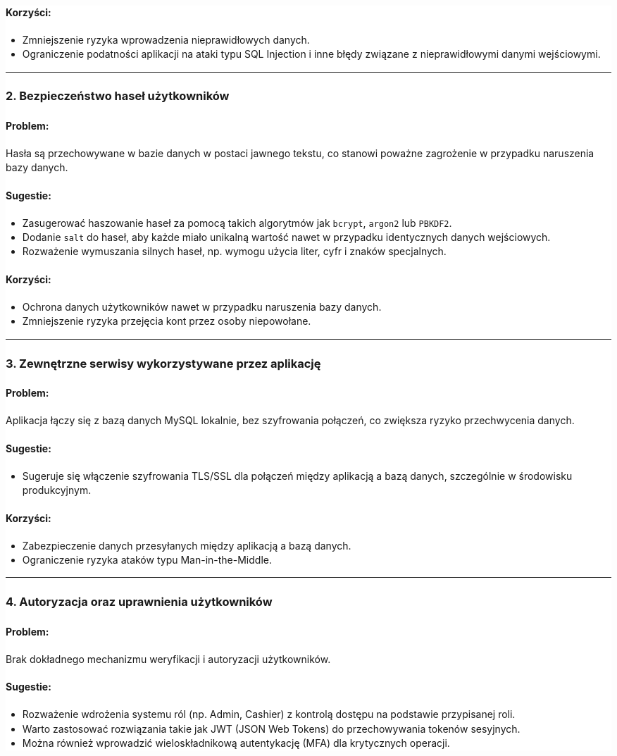 #### Korzyści:
- Zmniejszenie ryzyka wprowadzenia nieprawidłowych danych.
- Ograniczenie podatności aplikacji na ataki typu SQL Injection i inne błędy związane z nieprawidłowymi danymi wejściowymi.

---

### 2. Bezpieczeństwo haseł użytkowników

#### Problem:
Hasła są przechowywane w bazie danych w postaci jawnego tekstu, co stanowi poważne zagrożenie w przypadku naruszenia bazy danych.

#### Sugestie:
- Zasugerować haszowanie haseł za pomocą takich algorytmów jak `bcrypt`, `argon2` lub `PBKDF2`.
- Dodanie `salt` do haseł, aby każde miało unikalną wartość nawet w przypadku identycznych danych wejściowych.
- Rozważenie wymuszania silnych haseł, np. wymogu użycia liter, cyfr i znaków specjalnych.

#### Korzyści:
- Ochrona danych użytkowników nawet w przypadku naruszenia bazy danych.
- Zmniejszenie ryzyka przejęcia kont przez osoby niepowołane.

---

### 3. Zewnętrzne serwisy wykorzystywane przez aplikację

#### Problem:
Aplikacja łączy się z bazą danych MySQL lokalnie, bez szyfrowania połączeń, co zwiększa ryzyko przechwycenia danych.

#### Sugestie:
- Sugeruje się włączenie szyfrowania TLS/SSL dla połączeń między aplikacją a bazą danych, szczególnie w środowisku produkcyjnym.

#### Korzyści:
- Zabezpieczenie danych przesyłanych między aplikacją a bazą danych.
- Ograniczenie ryzyka ataków typu Man-in-the-Middle.

---

### 4. Autoryzacja oraz uprawnienia użytkowników

#### Problem:
Brak dokładnego mechanizmu weryfikacji i autoryzacji użytkowników.

#### Sugestie:
- Rozważenie wdrożenia systemu ról (np. Admin, Cashier) z kontrolą dostępu na podstawie przypisanej roli.
- Warto zastosować rozwiązania takie jak JWT (JSON Web Tokens) do przechowywania tokenów sesyjnych.
- Można również wprowadzić wieloskładnikową autentykację (MFA) dla krytycznych operacji.
